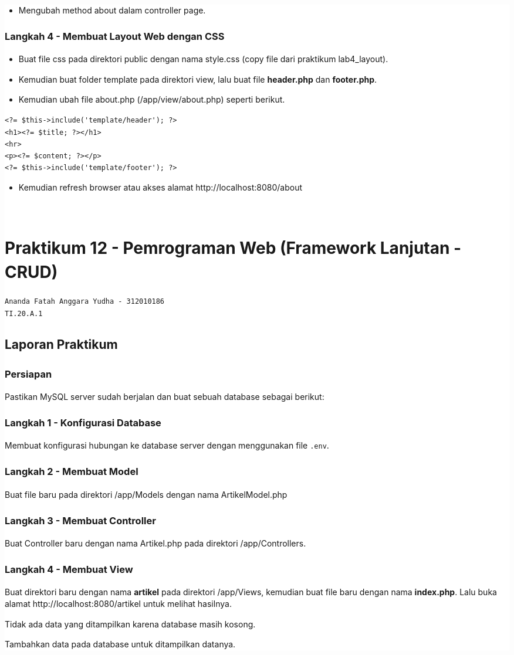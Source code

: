 - Mengubah method about dalam controller page.

### Langkah 4 - Membuat Layout Web dengan CSS
- Buat file css pada direktori public dengan nama style.css (copy file dari praktikum lab4_layout).

- Kemudian buat folder template pada direktori view, lalu buat file <b>header.php</b> dan <b>footer.php</b>.

- Kemudian ubah file about.php (/app/view/about.php) seperti berikut.
```
<?= $this->include('template/header'); ?>
<h1><?= $title; ?></h1>
<hr>
<p><?= $content; ?></p>
<?= $this->include('template/footer'); ?>
```

- Kemudian refresh browser atau akses alamat http://localhost:8080/about




</br>

# Praktikum 12 - Pemrograman Web (Framework Lanjutan - CRUD)

```
Ananda Fatah Anggara Yudha - 312010186
TI.20.A.1
```

## Laporan Praktikum
### Persiapan
Pastikan MySQL server sudah berjalan dan buat sebuah database sebagai berikut:

### Langkah 1 - Konfigurasi Database
Membuat konfigurasi hubungan ke database server dengan menggunakan file `.env`.

### Langkah 2 - Membuat Model
Buat file baru pada direktori /app/Models dengan nama ArtikelModel.php

### Langkah 3 - Membuat Controller
Buat Controller baru dengan nama Artikel.php pada direktori /app/Controllers. 

### Langkah 4 - Membuat View
Buat direktori baru dengan nama <b>artikel</b> pada direktori /app/Views, kemudian buat file baru dengan nama <b>index.php</b>.
Lalu buka alamat http://localhost:8080/artikel untuk melihat hasilnya.

Tidak ada data yang ditampilkan karena database masih kosong.

Tambahkan data pada database untuk ditampilkan datanya.
